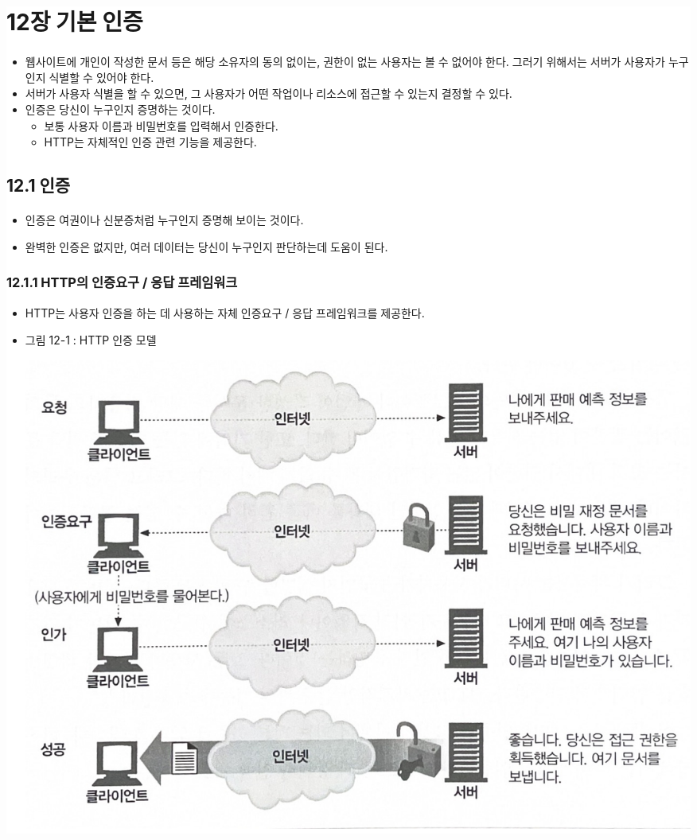# 12장 기본 인증

* 웹사이트에 개인이 작성한 문서 등은 해당 소유자의 동의 없이는, 권한이 없는 사용자는 볼 수 없어야 한다. 그러기 위해서는 서버가 사용자가 누구인지 식별할 수 있어야 한다.
* 서버가 사용자 식별을 할 수 있으면, 그 사용자가 어떤 작업이나 리소스에 접근할 수 있는지 결정할 수 있다.
* 인증은 당신이 누구인지 증명하는 것이다.
    - 보통 사용자 이름과 비밀번호를 입력해서 인증한다.
    - HTTP는 자체적인 인증 관련 기능을 제공한다.

## 12.1 인증

* 인증은 여권이나 신분증처럼 누구인지 증명해 보이는 것이다.

* 완벽한 인증은 없지만, 여러 데이터는 당신이 누구인지 판단하는데 도움이 된다.

### 12.1.1 HTTP의 인증요구 / 응답 프레임워크

* HTTP는 사용자 인증을 하는 데 사용하는 자체 인증요구 / 응답 프레임워크를 제공한다.

* 그림 12-1 : HTTP 인증 모델

    <img src = images/12/example_01.png>
    